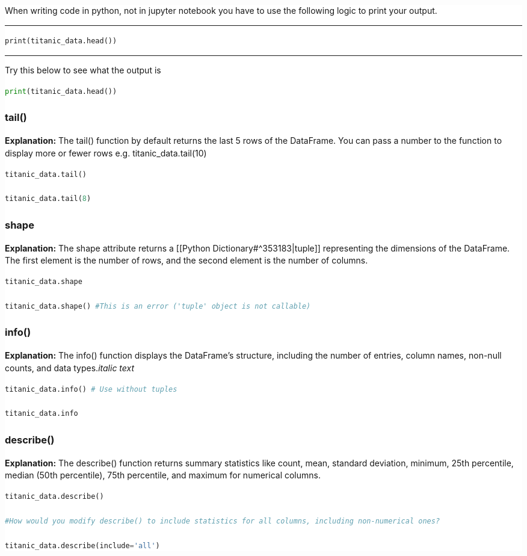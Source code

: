 When writing code in python, not in jupyter notebook you have to use the following logic to print your output.

---

```
print(titanic_data.head())
```

---

Try this below to see what the output is

```python
print(titanic_data.head())
```

### tail()

**Explanation:** The tail() function by default returns the last 5 rows of the DataFrame. You can pass a number to the function to display more or fewer rows e.g. titanic_data.tail(10)

```python
titanic_data.tail()

titanic_data.tail(8)
```

### shape

**Explanation:** The shape attribute returns a [[Python Dictionary#^353183|tuple]] representing the dimensions of the DataFrame. The first element is the number of rows, and the second element is the number of columns.

```python
titanic_data.shape

titanic_data.shape() #This is an error ('tuple' object is not callable)
```

### info()

**Explanation:** The info() function displays the DataFrame’s structure, including the number of entries, column names, non-null counts, and data types._italic text_

```python
titanic_data.info() # Use without tuples

titanic_data.info
```

### describe()

**Explanation:** The describe() function returns summary statistics like count, mean, standard deviation, minimum, 25th percentile, median (50th percentile), 75th percentile, and maximum for numerical columns.

```python
titanic_data.describe()

#How would you modify describe() to include statistics for all columns, including non-numerical ones?

titanic_data.describe(include='all')
```
